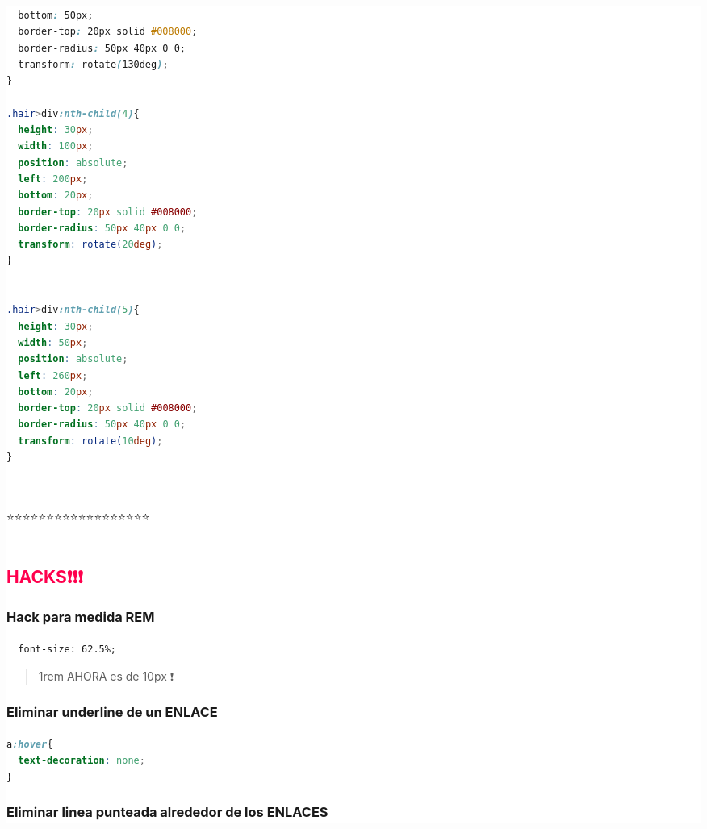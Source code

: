 ```css
  bottom: 50px;
  border-top: 20px solid #008000;
  border-radius: 50px 40px 0 0;
  transform: rotate(130deg);
}

.hair>div:nth-child(4){
  height: 30px;
  width: 100px;
  position: absolute;
  left: 200px;
  bottom: 20px;
  border-top: 20px solid #008000;
  border-radius: 50px 40px 0 0;
  transform: rotate(20deg);
}


.hair>div:nth-child(5){
  height: 30px;
  width: 50px;
  position: absolute;
  left: 260px;
  bottom: 20px;
  border-top: 20px solid #008000;
  border-radius: 50px 40px 0 0;
  transform: rotate(10deg);
}

```

<br/>
<br/>
⭐​⭐​⭐​⭐​⭐​⭐​⭐​⭐​⭐​⭐​⭐​⭐​⭐​⭐​⭐​⭐​⭐​⭐​
<br/>
<br/>

<div style="color:#ff004d";>

## HACKS❗❗❗
</div>

### Hack para medida REM

```html
  font-size: 62.5%; 
```
> 1rem AHORA es de 10px ❗

### Eliminar underline de un ENLACE

```css
a:hover{
  text-decoration: none; 
}
```
### Eliminar linea punteada alrededor de los ENLACES
